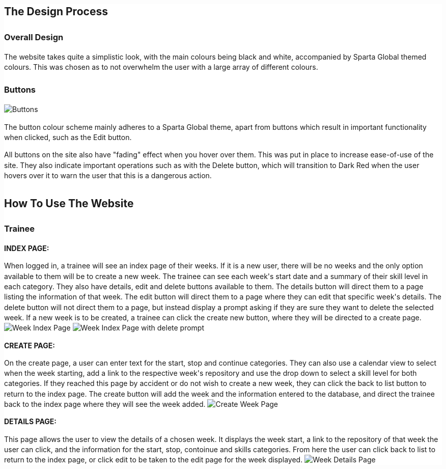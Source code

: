 ## The Design Process

### Overall Design

The website takes quite a simplistic look, with the main colours being black and white, accompanied by Sparta Global themed colours. This was chosen as to not overwhelm the user with a large array of different colours.

### Buttons

![Buttons](./ImagesForReadme/Buttons.png)

The button colour scheme mainly adheres to a Sparta Global theme, apart from buttons which result in important functionality when clicked, such as the Edit button.

All buttons on the site also have "fading" effect when you hover over them. This was put in place to increase ease-of-use of the site. They also indicate important operations such as with the Delete button, which will transition to Dark Red when the user hovers over it to warn the user that this is a dangerous action.

## How To Use The Website

### Trainee
**INDEX PAGE:**

When logged in, a trainee will see an index page of their weeks. If it is a new user, there will be no weeks and the only option available to them will be to create a new week. The trainee can see each week's start date and a summary of their skill level in each category. They also have details, edit and delete buttons available to them. The details button will direct them to a page listing the information of that week. The edit button will direct them to a page where they can edit that specific week's details. The delete button will not direct them to a page, but instead display a prompt asking if they are sure they want to delete the selected week. If a new week is to be created, a trainee can click the create new button, where they will be directed to a create page.
![Week Index Page](./ImagesForReadme/TraineeIndexPage.png)
![Week Index Page with delete prompt](./ImagesForReadme/TraineeIndexPageDeletePrompt.png)

**CREATE PAGE:**

On the create page, a user can enter text for the start, stop and continue categories. They can also use a calendar view to select when the week starting, add a link to the respective week's repository and use the drop down to select a skill level for both categories. If they reached this page by accident or do not wish to create a new week, they can click the back to list button to return to the index page. The create button will add the week and the information entered to the database, and direct the trainee back to the index page where they will see the week added.
![Create Week Page](./ImagesForReadme/CreateWeekPage.png)

**DETAILS PAGE:**

This page allows the user to view the details of a chosen week. It displays the week start, a link to the repository of that week the user can click, and the information for the start, stop, contoinue and skills categories. From here the user can click back to list to return to the index page, or click edit to be taken to the edit page for the week displayed.
![Week Details Page](./ImagesForReadme/WeekDetailsPage.png)
